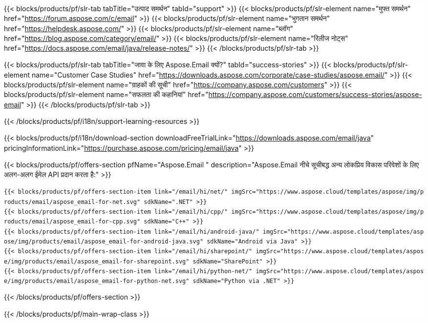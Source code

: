 {{< blocks/products/pf/slr-tab tabTitle="उत्पाद समर्थन" tabId="support" >}}
{{< blocks/products/pf/slr-element name="मुफ्त समर्थन" href="https://forum.aspose.com/c/email" >}}
{{< blocks/products/pf/slr-element name="भुगतान समर्थन" href="https://helpdesk.aspose.com/" >}}
{{< blocks/products/pf/slr-element name="ब्लॉग" href="https://blog.aspose.com/category/email/" >}}
{{< blocks/products/pf/slr-element name="रिलीज नोट्स" href="https://docs.aspose.com/email/java/release-notes/" >}}
{{< /blocks/products/pf/slr-tab >}}

{{< blocks/products/pf/slr-tab tabTitle="जावा के लिए Aspose.Email क्यों?" tabId="success-stories" >}}
{{< blocks/products/pf/slr-element name="Customer Case Studies" href="https://downloads.aspose.com/corporate/case-studies/aspose.email/" >}}
{{< blocks/products/pf/slr-element name="ग्राहकों की सूची" href="https://company.aspose.com/customers" >}}
{{< blocks/products/pf/slr-element name="सफलता की कहानियां" href="https://company.aspose.com/customers/success-stories/aspose-email" >}}
{{< /blocks/products/pf/slr-tab >}}

{{< /blocks/products/pf/i18n/support-learning-resources >}}

{{< blocks/products/pf/i18n/download-section downloadFreeTrialLink="https://downloads.aspose.com/email/java" pricingInformationLink="https://purchase.aspose.com/pricing/email/java" >}}

{{< blocks/products/pf/offers-section pfName="Aspose.Email " description="Aspose.Email नीचे सूचीबद्ध अन्य लोकप्रिय विकास परिवेशों के लिए अलग-अलग ईमेल API प्रदान करता है:" >}}

    {{< blocks/products/pf/offers-section-item link="/email/hi/net/" imgSrc="https://www.aspose.cloud/templates/aspose/img/products/email/aspose_email-for-net.svg" sdkName=".NET" >}}
    {{< blocks/products/pf/offers-section-item link="/email/hi/cpp/" imgSrc="https://www.aspose.cloud/templates/aspose/img/products/email/aspose_email-for-cpp.svg" sdkName="C++" >}}
    {{< blocks/products/pf/offers-section-item link="/email/hi/android-java/" imgSrc="https://www.aspose.cloud/templates/aspose/img/products/email/aspose_email-for-android-java.svg" sdkName="Android via Java" >}}
    {{< blocks/products/pf/offers-section-item link="/email/hi/sharepoint/" imgSrc="https://www.aspose.cloud/templates/aspose/img/products/email/aspose_email-for-sharepoint.svg" sdkName="SharePoint" >}}
    {{< blocks/products/pf/offers-section-item link="/email/hi/python-net/" imgSrc="https://www.aspose.cloud/templates/aspose/img/products/email/aspose_email-for-python-net.svg" sdkName="Python via .NET" >}}

{{< /blocks/products/pf/offers-section >}}

{{< /blocks/products/pf/main-wrap-class >}}